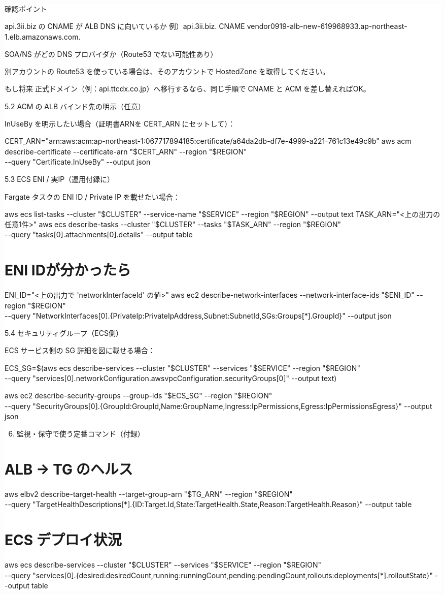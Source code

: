 
確認ポイント

api.3ii.biz の CNAME が ALB DNS に向いているか
例）api.3ii.biz. CNAME vendor0919-alb-new-619968933.ap-northeast-1.elb.amazonaws.com.

SOA/NS がどの DNS プロバイダか（Route53 でない可能性あり）

別アカウントの Route53 を使っている場合は、そのアカウントで HostedZone を取得してください。

もし将来 正式ドメイン（例：api.ttcdx.co.jp）へ移行するなら、同じ手順で CNAME と ACM を差し替えればOK。

5.2 ACM の ALB バインド先の明示（任意）

InUseBy を明示したい場合（証明書ARNを CERT_ARN にセットして）：

CERT_ARN="arn:aws:acm:ap-northeast-1:067717894185:certificate/a64da2db-df7e-4999-a221-761c13e49c9b"
aws acm describe-certificate --certificate-arn "$CERT_ARN" --region "$REGION" \
  --query "Certificate.InUseBy" --output json

5.3 ECS ENI / 実IP（運用付録に）

Fargate タスクの ENI ID / Private IP を載せたい場合：

aws ecs list-tasks --cluster "$CLUSTER" --service-name "$SERVICE" --region "$REGION" --output text
TASK_ARN="<上の出力の任意1件>"
aws ecs describe-tasks --cluster "$CLUSTER" --tasks "$TASK_ARN" --region "$REGION" \
  --query "tasks[0].attachments[0].details" --output table

# ENI IDが分かったら
ENI_ID="<上の出力で 'networkInterfaceId' の値>"
aws ec2 describe-network-interfaces --network-interface-ids "$ENI_ID" --region "$REGION" \
  --query "NetworkInterfaces[0].{PrivateIp:PrivateIpAddress,Subnet:SubnetId,SGs:Groups[*].GroupId}" --output json

5.4 セキュリティグループ（ECS側）

ECS サービス側の SG 詳細を図に載せる場合：

ECS_SG=$(aws ecs describe-services --cluster "$CLUSTER" --services "$SERVICE" --region "$REGION" \
  --query "services[0].networkConfiguration.awsvpcConfiguration.securityGroups[0]" --output text)

aws ec2 describe-security-groups --group-ids "$ECS_SG" --region "$REGION" \
  --query "SecurityGroups[0].{GroupId:GroupId,Name:GroupName,Ingress:IpPermissions,Egress:IpPermissionsEgress}" --output json

6. 監視・保守で使う定番コマンド（付録）
# ALB → TG のヘルス
aws elbv2 describe-target-health --target-group-arn "$TG_ARN" --region "$REGION" \
  --query "TargetHealthDescriptions[*].{ID:Target.Id,State:TargetHealth.State,Reason:TargetHealth.Reason}" --output table

# ECS デプロイ状況
aws ecs describe-services --cluster "$CLUSTER" --services "$SERVICE" --region "$REGION" \
  --query "services[0].{desired:desiredCount,running:runningCount,pending:pendingCount,rollouts:deployments[*].rolloutState}" --output table
